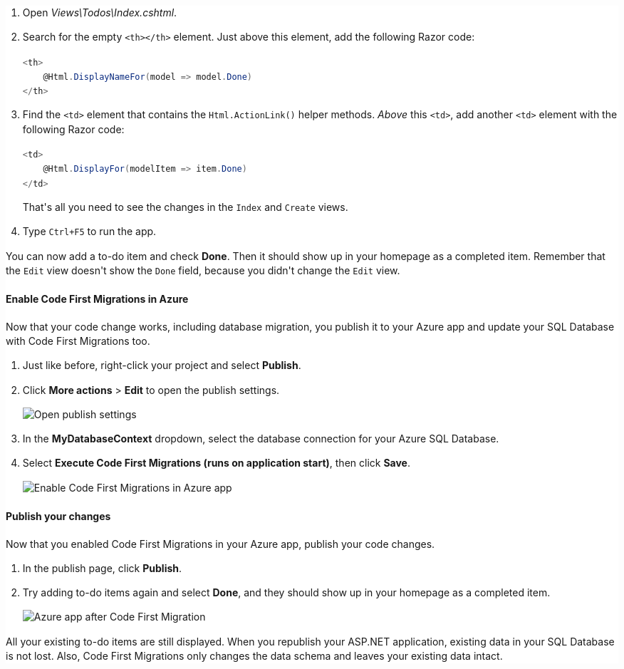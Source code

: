 1. Open _Views\Todos\Index.cshtml_.

1. Search for the empty `<th></th>` element. Just above this element, add the following Razor code:

    ```csharp
    <th>
        @Html.DisplayNameFor(model => model.Done)
    </th>
    ```
    
1. Find the `<td>` element that contains the `Html.ActionLink()` helper methods. _Above_ this `<td>`, add another `<td>` element with the following Razor code:

    ```csharp
    <td>
        @Html.DisplayFor(modelItem => item.Done)
    </td>
    ```
    
    That's all you need to see the changes in the `Index` and `Create` views.

1. Type `Ctrl+F5` to run the app.

You can now add a to-do item and check **Done**. Then it should show up in your homepage as a completed item. Remember that the `Edit` view doesn't show the `Done` field, because you didn't change the `Edit` view.

#### Enable Code First Migrations in Azure

Now that your code change works, including database migration, you publish it to your Azure app and update your SQL Database with Code First Migrations too.

1. Just like before, right-click your project and select **Publish**.

1. Click **More actions** > **Edit** to open the publish settings.

    ![Open publish settings](./media/app-service-web-tutorial-dotnet-sqldatabase/publish-settings.png)

1. In the **MyDatabaseContext** dropdown, select the database connection for your Azure SQL Database.

1. Select **Execute Code First Migrations (runs on application start)**, then click **Save**.

    ![Enable Code First Migrations in Azure app](./media/app-service-web-tutorial-dotnet-sqldatabase/enable-migrations.png)

#### Publish your changes

Now that you enabled Code First Migrations in your Azure app, publish your code changes.

1. In the publish page, click **Publish**.

1. Try adding to-do items again and select **Done**, and they should show up in your homepage as a completed item.

    ![Azure app after Code First Migration](./media/app-service-web-tutorial-dotnet-sqldatabase/this-one-is-done.png)

All your existing to-do items are still displayed. When you republish your ASP.NET application, existing data in your SQL Database is not lost. Also, Code First Migrations only changes the data schema and leaves your existing data intact.
